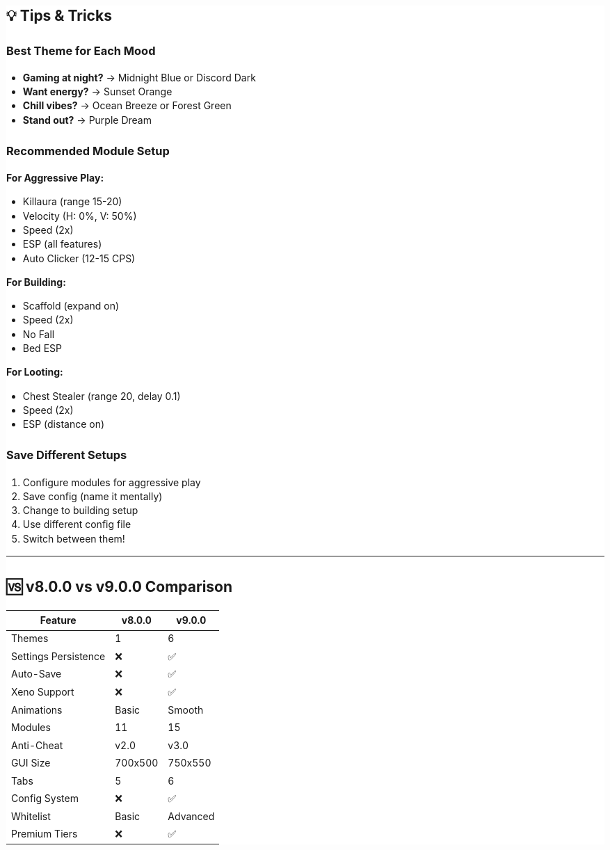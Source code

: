 
## 💡 Tips & Tricks

### Best Theme for Each Mood
- **Gaming at night?** → Midnight Blue or Discord Dark
- **Want energy?** → Sunset Orange
- **Chill vibes?** → Ocean Breeze or Forest Green
- **Stand out?** → Purple Dream

### Recommended Module Setup
**For Aggressive Play:**
- Killaura (range 15-20)
- Velocity (H: 0%, V: 50%)
- Speed (2x)
- ESP (all features)
- Auto Clicker (12-15 CPS)

**For Building:**
- Scaffold (expand on)
- Speed (2x)
- No Fall
- Bed ESP

**For Looting:**
- Chest Stealer (range 20, delay 0.1)
- Speed (2x)
- ESP (distance on)

### Save Different Setups
1. Configure modules for aggressive play
2. Save config (name it mentally)
3. Change to building setup
4. Use different config file
5. Switch between them!

---

## 🆚 v8.0.0 vs v9.0.0 Comparison

| Feature | v8.0.0 | v9.0.0 |
|---------|--------|--------|
| Themes | 1 | 6 |
| Settings Persistence | ❌ | ✅ |
| Auto-Save | ❌ | ✅ |
| Xeno Support | ❌ | ✅ |
| Animations | Basic | Smooth |
| Modules | 11 | 15 |
| Anti-Cheat | v2.0 | v3.0 |
| GUI Size | 700x500 | 750x550 |
| Tabs | 5 | 6 |
| Config System | ❌ | ✅ |
| Whitelist | Basic | Advanced |
| Premium Tiers | ❌ | ✅ |
